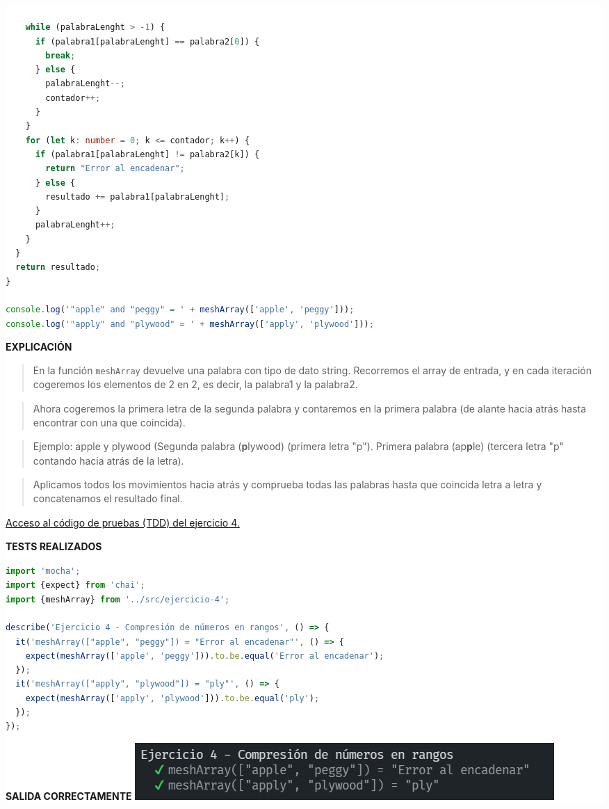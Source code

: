 ```ts

    while (palabraLenght > -1) {
      if (palabra1[palabraLenght] == palabra2[0]) {
        break;
      } else {
        palabraLenght--;
        contador++;
      }
    }
    for (let k: number = 0; k <= contador; k++) {
      if (palabra1[palabraLenght] != palabra2[k]) {
        return "Error al encadenar";
      } else {
        resultado += palabra1[palabraLenght];
      }
      palabraLenght++;
    }
  }
  return resultado;
}

console.log('"apple" and "peggy" = ' + meshArray(['apple', 'peggy']));
console.log('"apply" and "plywood" = ' + meshArray(['apply', 'plywood']));
```
**EXPLICACIÓN**

> En la función `meshArray` devuelve una palabra con tipo de dato string. Recorremos el array de entrada, y en cada iteración cogeremos los elementos de 2 en 2, es decir, la palabra1 y la palabra2. 

> Ahora cogeremos la primera letra de la segunda palabra y contaremos en la primera palabra (de alante hacia atrás hasta encontrar con una que coincida). 

> Ejemplo: apple y plywood (Segunda palabra (**p**lywood) (primera letra "p"). Primera palabra (ap**p**le) (tercera letra "p" contando hacia atrás de la letra).

> Aplicamos todos los movimientos hacia atrás y comprueba todas las palabras hasta que coincida letra a letra y concatenamos el resultado final.

[Acceso al código de pruebas (TDD) del ejercicio 4.](https://github.com/ULL-ESIT-INF-DSI-2122/ull-esit-inf-dsi-21-22-prct04-arrays-tuples-enums-alu0101128894/blob/master/tests/ejercicio-4.spec.ts)

**TESTS REALIZADOS**
```ts
import 'mocha';
import {expect} from 'chai';
import {meshArray} from '../src/ejercicio-4';

describe('Ejercicio 4 - Compresión de números en rangos', () => {
  it('meshArray(["apple", "peggy"]) = "Error al encadenar"', () => {
    expect(meshArray(['apple', 'peggy'])).to.be.equal('Error al encadenar');
  });
  it('meshArray(["apply", "plywood"]) = "ply"', () => {
    expect(meshArray(['apply', 'plywood'])).to.be.equal('ply');
  });
});
```
**SALIDA CORRECTAMENTE**
![Imagen 4](img/04_test.png)
